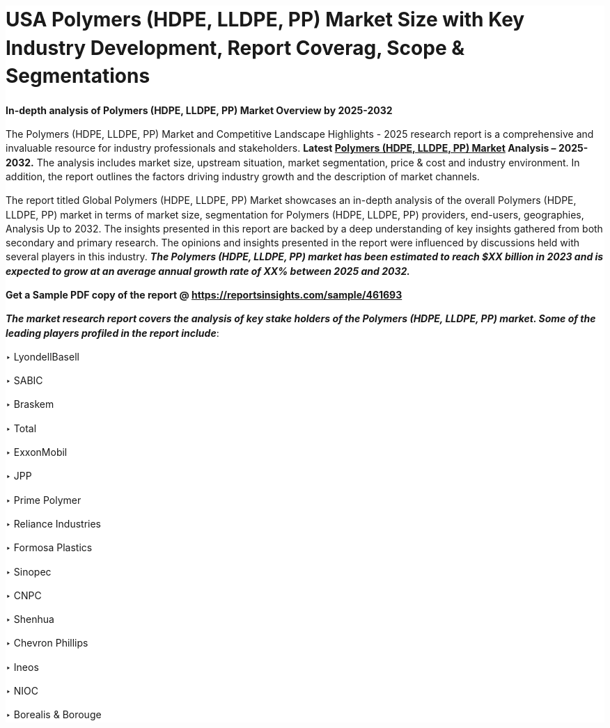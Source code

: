# USA Polymers (HDPE, LLDPE, PP) Market Size with Key Industry Development, Report Coverag, Scope & Segmentations

<strong>In-depth analysis of Polymers (HDPE, LLDPE, PP) Market Overview by 2025-2032</strong></p>

The Polymers (HDPE, LLDPE, PP) Market and Competitive Landscape Highlights - 2025 research report is a comprehensive and invaluable resource for industry professionals and stakeholders. <strong>Latest <a href=https://www.reportsinsights.com/sample/461693>Polymers (HDPE, LLDPE, PP) Market</a> Analysis – 2025-2032.</strong>  The analysis includes market size, upstream situation, market segmentation, price & cost and industry environment. In addition, the report outlines the factors driving industry growth and the description of market channels.

The report titled Global Polymers (HDPE, LLDPE, PP) Market showcases an in-depth analysis of the overall Polymers (HDPE, LLDPE, PP) market in terms of market size, segmentation for Polymers (HDPE, LLDPE, PP) providers, end-users, geographies, Analysis Up to 2032. The insights presented in this report are backed by a deep understanding of key insights gathered from both secondary and primary research. The opinions and insights presented in the report were influenced by discussions held with several players in this industry. <strong><em>The Polymers (HDPE, LLDPE, PP) market has been estimated to reach $XX billion in 2023 and is expected to grow at an average annual growth rate of XX% between 2025 and 2032.</em></strong>

<strong>Get a Sample PDF copy of the report @ <a href=https://reportsinsights.com/sample/461693>https://reportsinsights.com/sample/461693</a></strong>

<strong><em>The market research report covers the analysis of key stake holders of the Polymers (HDPE, LLDPE, PP) market. Some of the leading players profiled in the report include</em></strong>: 

‣ LyondellBasell

‣ SABIC

‣ Braskem

‣ Total

‣ ExxonMobil

‣ JPP

‣ Prime Polymer

‣ Reliance Industries

‣ Formosa Plastics

‣ Sinopec

‣ CNPC

‣ Shenhua

‣ Chevron Phillips

‣ Ineos

‣ NIOC

‣ Borealis & Borouge
